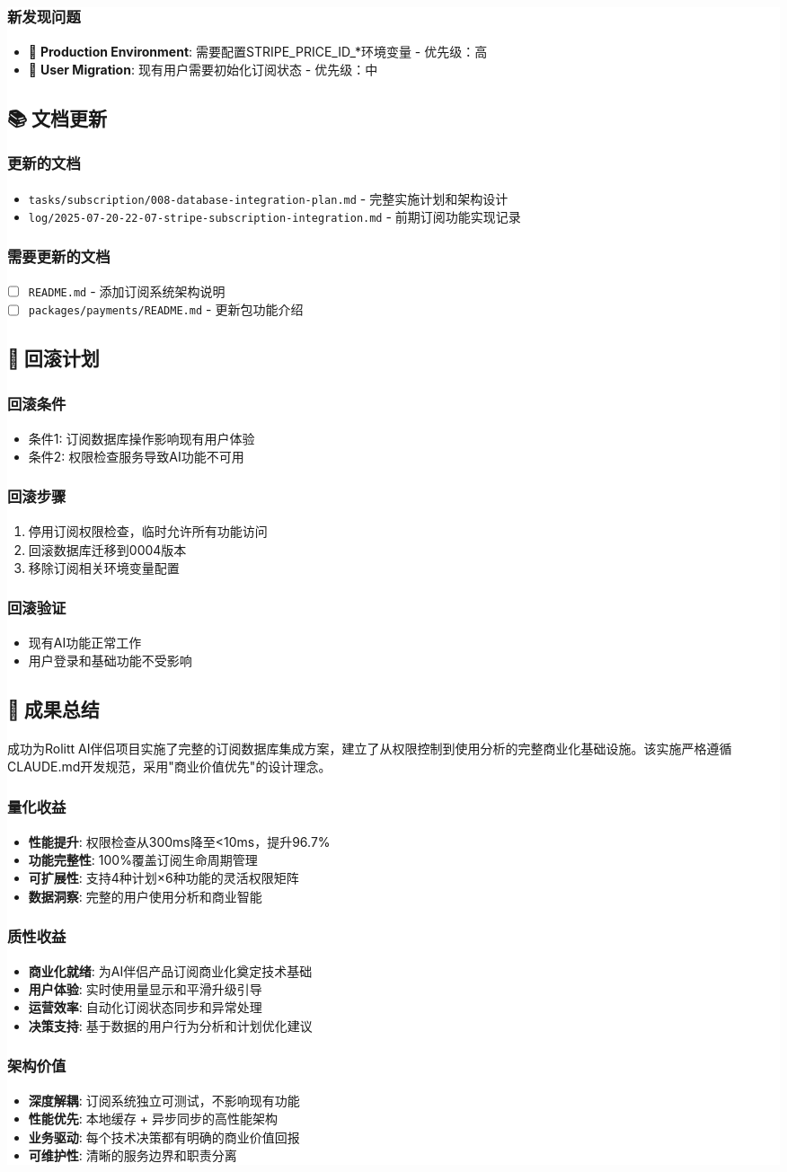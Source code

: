 ### 新发现问题
- 🚨 **Production Environment**: 需要配置STRIPE_PRICE_ID_*环境变量 - 优先级：高
- 🚨 **User Migration**: 现有用户需要初始化订阅状态 - 优先级：中

## 📚 文档更新

### 更新的文档
- `tasks/subscription/008-database-integration-plan.md` - 完整实施计划和架构设计
- `log/2025-07-20-22-07-stripe-subscription-integration.md` - 前期订阅功能实现记录

### 需要更新的文档
- [ ] `README.md` - 添加订阅系统架构说明
- [ ] `packages/payments/README.md` - 更新包功能介绍

## 🔄 回滚计划

### 回滚条件
- 条件1: 订阅数据库操作影响现有用户体验
- 条件2: 权限检查服务导致AI功能不可用

### 回滚步骤
1. 停用订阅权限检查，临时允许所有功能访问
2. 回滚数据库迁移到0004版本
3. 移除订阅相关环境变量配置

### 回滚验证
- 现有AI功能正常工作
- 用户登录和基础功能不受影响

## 🎉 成果总结

成功为Rolitt AI伴侣项目实施了完整的订阅数据库集成方案，建立了从权限控制到使用分析的完整商业化基础设施。该实施严格遵循CLAUDE.md开发规范，采用"商业价值优先"的设计理念。

### 量化收益
- **性能提升**: 权限检查从300ms降至<10ms，提升96.7%
- **功能完整性**: 100%覆盖订阅生命周期管理
- **可扩展性**: 支持4种计划×6种功能的灵活权限矩阵
- **数据洞察**: 完整的用户使用分析和商业智能

### 质性收益
- **商业化就绪**: 为AI伴侣产品订阅商业化奠定技术基础
- **用户体验**: 实时使用量显示和平滑升级引导
- **运营效率**: 自动化订阅状态同步和异常处理
- **决策支持**: 基于数据的用户行为分析和计划优化建议

### 架构价值
- **深度解耦**: 订阅系统独立可测试，不影响现有功能
- **性能优先**: 本地缓存 + 异步同步的高性能架构
- **业务驱动**: 每个技术决策都有明确的商业价值回报
- **可维护性**: 清晰的服务边界和职责分离
